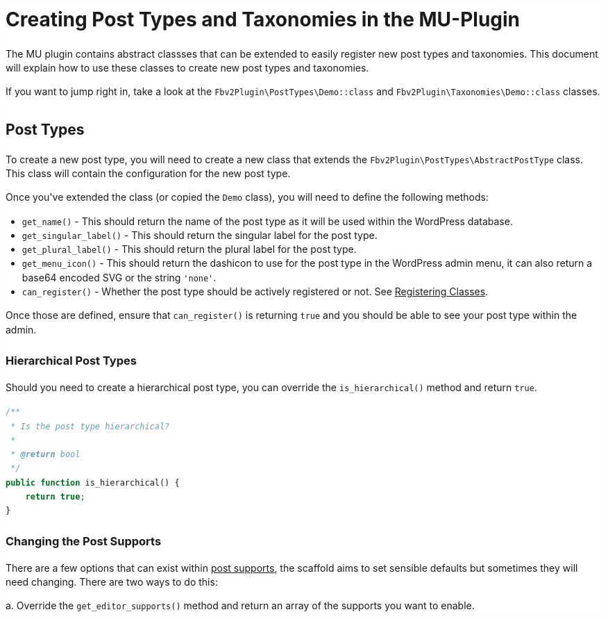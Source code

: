 # Creating Post Types and Taxonomies in the MU-Plugin

The MU plugin contains abstract classses that can be extended to easily register new post types and taxonomies. This document will explain how to use these classes to create new post types and taxonomies.

If you want to jump right in, take a look at the `Fbv2Plugin\PostTypes\Demo::class` and `Fbv2Plugin\Taxonomies\Demo::class` classes.


## Post Types

To create a new post type, you will need to create a new class that extends the `Fbv2Plugin\PostTypes\AbstractPostType` class. This class will contain the configuration for the new post type.

Once you've extended the class (or copied the `Demo` class), you will need to define the following methods:

- `get_name()` - This should return the name of the post type as it will be used within the WordPress database.
- `get_singular_label()` - This should return the singular label for the post type.
- `get_plural_label()` - This should return the plural label for the post type.
- `get_menu_icon()` - This should return the dashicon to use for the post type in the WordPress admin menu, it can also return a base64 encoded SVG or the string `'none'`.
- `can_register()` - Whether the post type should be actively registered or not. See [Registering Classes](./registering-classes.md).

Once those are defined, ensure that `can_register()` is returning `true` and you should be able to see your post type within the admin.

### Hierarchical Post Types

Should you need to create a hierarchical post type, you can override the `is_hierarchical()` method and return `true`.

```php
/**
 * Is the post type hierarchical?
 *
 * @return bool
 */
public function is_hierarchical() {
	return true;
}
```

### Changing the Post Supports

There are a few options that can exist within [post supports](https://developer.wordpress.org/reference/functions/register_post_type/#parameters:~:text=handling.%0ADefault%20false.-,supports,-array), the scaffold aims to set sensible defaults but sometimes they will need changing. There are two ways to do this:

a. Override the `get_editor_supports()` method and return an array of the supports you want to enable.
